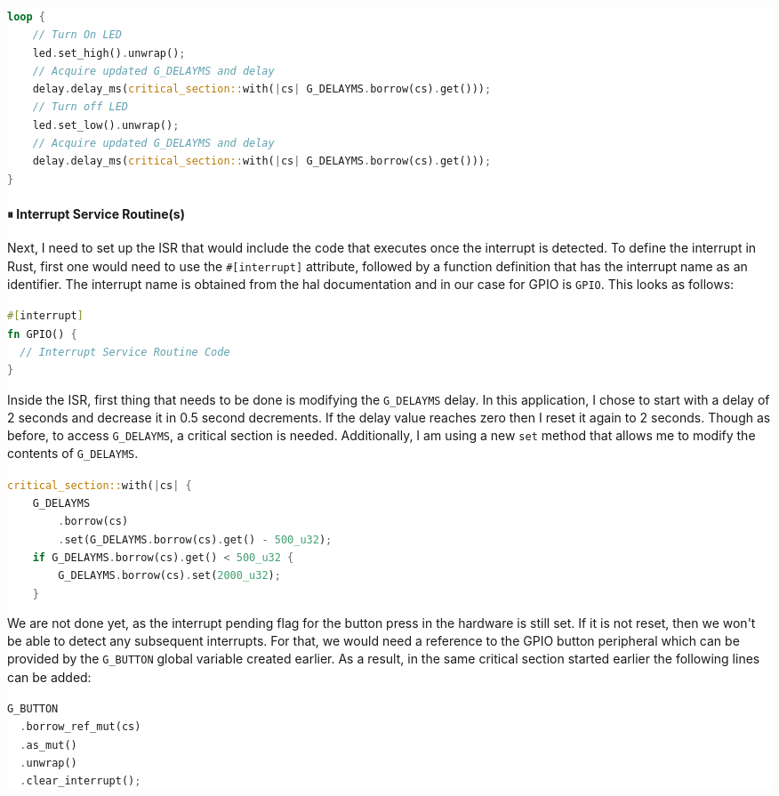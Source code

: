 ```rust
loop {
    // Turn On LED
    led.set_high().unwrap();
    // Acquire updated G_DELAYMS and delay
    delay.delay_ms(critical_section::with(|cs| G_DELAYMS.borrow(cs).get()));
    // Turn off LED
    led.set_low().unwrap();
    // Acquire updated G_DELAYMS and delay
    delay.delay_ms(critical_section::with(|cs| G_DELAYMS.borrow(cs).get()));
}
```

#### ⏸ Interrupt Service Routine(s)

Next, I need to set up the ISR that would include the code that executes once the interrupt is detected. To define the interrupt in Rust, first one would need to use the `#[interrupt]` attribute, followed by a function definition that has the interrupt name as an identifier. The interrupt name is obtained from the hal documentation and in our case for GPIO is `GPIO`. This looks as follows:

```rust
#[interrupt]
fn GPIO() {
  // Interrupt Service Routine Code
}
```

Inside the ISR, first thing that needs to be done is modifying the `G_DELAYMS` delay. In this application, I chose to start with a delay of 2 seconds and decrease it in 0.5 second decrements. If the delay value reaches zero then I reset it again to 2 seconds. Though as before, to access `G_DELAYMS`, a critical section is needed. Additionally, I am using a new `set` method that allows me to modify the contents of `G_DELAYMS`.

```rust
critical_section::with(|cs| {
    G_DELAYMS
        .borrow(cs)
        .set(G_DELAYMS.borrow(cs).get() - 500_u32);
    if G_DELAYMS.borrow(cs).get() < 500_u32 {
        G_DELAYMS.borrow(cs).set(2000_u32);
    }
```

We are not done yet, as the interrupt pending flag for the button press in the hardware is still set. If it is not reset, then we won't be able to detect any subsequent interrupts. For that, we would need a reference to the GPIO button peripheral which can be provided by the `G_BUTTON` global variable created earlier. As a result, in the same critical section started earlier the following lines can be added:

```rust
G_BUTTON
  .borrow_ref_mut(cs)
  .as_mut()
  .unwrap()
  .clear_interrupt();
```
